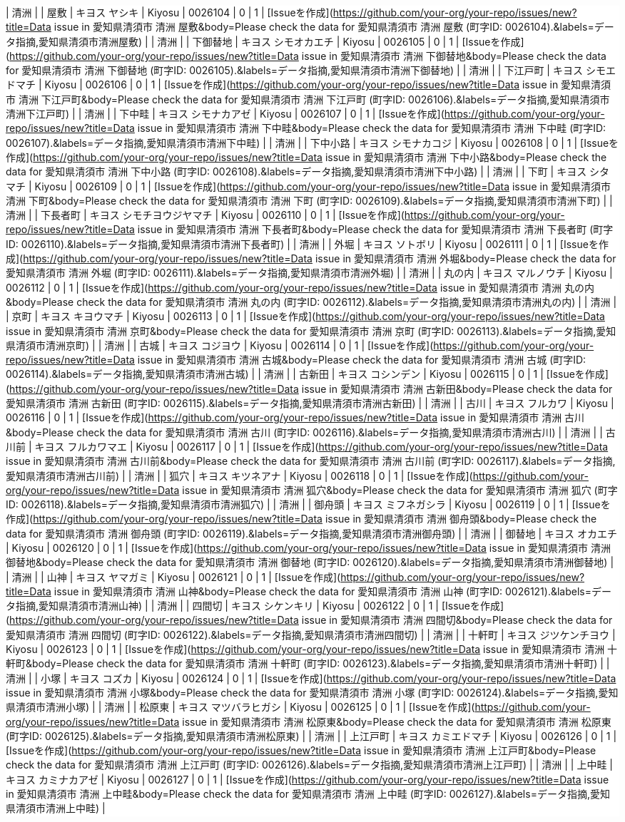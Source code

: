 | 清洲 |  | 屋敷 | キヨス  ヤシキ | Kiyosu | 0026104 | 0 | 1 | [Issueを作成](https://github.com/your-org/your-repo/issues/new?title=Data issue in 愛知県清須市 清洲  屋敷&body=Please check the data for 愛知県清須市 清洲  屋敷 (町字ID: 0026104).&labels=データ指摘,愛知県清須市清洲屋敷) |
| 清洲 |  | 下御替地 | キヨス  シモオカエチ | Kiyosu | 0026105 | 0 | 1 | [Issueを作成](https://github.com/your-org/your-repo/issues/new?title=Data issue in 愛知県清須市 清洲  下御替地&body=Please check the data for 愛知県清須市 清洲  下御替地 (町字ID: 0026105).&labels=データ指摘,愛知県清須市清洲下御替地) |
| 清洲 |  | 下江戸町 | キヨス  シモエドマチ | Kiyosu | 0026106 | 0 | 1 | [Issueを作成](https://github.com/your-org/your-repo/issues/new?title=Data issue in 愛知県清須市 清洲  下江戸町&body=Please check the data for 愛知県清須市 清洲  下江戸町 (町字ID: 0026106).&labels=データ指摘,愛知県清須市清洲下江戸町) |
| 清洲 |  | 下中畦 | キヨス  シモナカアゼ | Kiyosu | 0026107 | 0 | 1 | [Issueを作成](https://github.com/your-org/your-repo/issues/new?title=Data issue in 愛知県清須市 清洲  下中畦&body=Please check the data for 愛知県清須市 清洲  下中畦 (町字ID: 0026107).&labels=データ指摘,愛知県清須市清洲下中畦) |
| 清洲 |  | 下中小路 | キヨス  シモナカコジ | Kiyosu | 0026108 | 0 | 1 | [Issueを作成](https://github.com/your-org/your-repo/issues/new?title=Data issue in 愛知県清須市 清洲  下中小路&body=Please check the data for 愛知県清須市 清洲  下中小路 (町字ID: 0026108).&labels=データ指摘,愛知県清須市清洲下中小路) |
| 清洲 |  | 下町 | キヨス  シタマチ | Kiyosu | 0026109 | 0 | 1 | [Issueを作成](https://github.com/your-org/your-repo/issues/new?title=Data issue in 愛知県清須市 清洲  下町&body=Please check the data for 愛知県清須市 清洲  下町 (町字ID: 0026109).&labels=データ指摘,愛知県清須市清洲下町) |
| 清洲 |  | 下長者町 | キヨス  シモチヨウジヤマチ | Kiyosu | 0026110 | 0 | 1 | [Issueを作成](https://github.com/your-org/your-repo/issues/new?title=Data issue in 愛知県清須市 清洲  下長者町&body=Please check the data for 愛知県清須市 清洲  下長者町 (町字ID: 0026110).&labels=データ指摘,愛知県清須市清洲下長者町) |
| 清洲 |  | 外堀 | キヨス  ソトボリ | Kiyosu | 0026111 | 0 | 1 | [Issueを作成](https://github.com/your-org/your-repo/issues/new?title=Data issue in 愛知県清須市 清洲  外堀&body=Please check the data for 愛知県清須市 清洲  外堀 (町字ID: 0026111).&labels=データ指摘,愛知県清須市清洲外堀) |
| 清洲 |  | 丸の内 | キヨス  マルノウチ | Kiyosu | 0026112 | 0 | 1 | [Issueを作成](https://github.com/your-org/your-repo/issues/new?title=Data issue in 愛知県清須市 清洲  丸の内&body=Please check the data for 愛知県清須市 清洲  丸の内 (町字ID: 0026112).&labels=データ指摘,愛知県清須市清洲丸の内) |
| 清洲 |  | 京町 | キヨス  キヨウマチ | Kiyosu | 0026113 | 0 | 1 | [Issueを作成](https://github.com/your-org/your-repo/issues/new?title=Data issue in 愛知県清須市 清洲  京町&body=Please check the data for 愛知県清須市 清洲  京町 (町字ID: 0026113).&labels=データ指摘,愛知県清須市清洲京町) |
| 清洲 |  | 古城 | キヨス  コジヨウ | Kiyosu | 0026114 | 0 | 1 | [Issueを作成](https://github.com/your-org/your-repo/issues/new?title=Data issue in 愛知県清須市 清洲  古城&body=Please check the data for 愛知県清須市 清洲  古城 (町字ID: 0026114).&labels=データ指摘,愛知県清須市清洲古城) |
| 清洲 |  | 古新田 | キヨス  コシンデン | Kiyosu | 0026115 | 0 | 1 | [Issueを作成](https://github.com/your-org/your-repo/issues/new?title=Data issue in 愛知県清須市 清洲  古新田&body=Please check the data for 愛知県清須市 清洲  古新田 (町字ID: 0026115).&labels=データ指摘,愛知県清須市清洲古新田) |
| 清洲 |  | 古川 | キヨス  フルカワ | Kiyosu | 0026116 | 0 | 1 | [Issueを作成](https://github.com/your-org/your-repo/issues/new?title=Data issue in 愛知県清須市 清洲  古川&body=Please check the data for 愛知県清須市 清洲  古川 (町字ID: 0026116).&labels=データ指摘,愛知県清須市清洲古川) |
| 清洲 |  | 古川前 | キヨス  フルカワマエ | Kiyosu | 0026117 | 0 | 1 | [Issueを作成](https://github.com/your-org/your-repo/issues/new?title=Data issue in 愛知県清須市 清洲  古川前&body=Please check the data for 愛知県清須市 清洲  古川前 (町字ID: 0026117).&labels=データ指摘,愛知県清須市清洲古川前) |
| 清洲 |  | 狐穴 | キヨス  キツネアナ | Kiyosu | 0026118 | 0 | 1 | [Issueを作成](https://github.com/your-org/your-repo/issues/new?title=Data issue in 愛知県清須市 清洲  狐穴&body=Please check the data for 愛知県清須市 清洲  狐穴 (町字ID: 0026118).&labels=データ指摘,愛知県清須市清洲狐穴) |
| 清洲 |  | 御舟頭 | キヨス  ミフネガシラ | Kiyosu | 0026119 | 0 | 1 | [Issueを作成](https://github.com/your-org/your-repo/issues/new?title=Data issue in 愛知県清須市 清洲  御舟頭&body=Please check the data for 愛知県清須市 清洲  御舟頭 (町字ID: 0026119).&labels=データ指摘,愛知県清須市清洲御舟頭) |
| 清洲 |  | 御替地 | キヨス  オカエチ | Kiyosu | 0026120 | 0 | 1 | [Issueを作成](https://github.com/your-org/your-repo/issues/new?title=Data issue in 愛知県清須市 清洲  御替地&body=Please check the data for 愛知県清須市 清洲  御替地 (町字ID: 0026120).&labels=データ指摘,愛知県清須市清洲御替地) |
| 清洲 |  | 山神 | キヨス  ヤマガミ | Kiyosu | 0026121 | 0 | 1 | [Issueを作成](https://github.com/your-org/your-repo/issues/new?title=Data issue in 愛知県清須市 清洲  山神&body=Please check the data for 愛知県清須市 清洲  山神 (町字ID: 0026121).&labels=データ指摘,愛知県清須市清洲山神) |
| 清洲 |  | 四間切 | キヨス  シケンキリ | Kiyosu | 0026122 | 0 | 1 | [Issueを作成](https://github.com/your-org/your-repo/issues/new?title=Data issue in 愛知県清須市 清洲  四間切&body=Please check the data for 愛知県清須市 清洲  四間切 (町字ID: 0026122).&labels=データ指摘,愛知県清須市清洲四間切) |
| 清洲 |  | 十軒町 | キヨス  ジツケンチヨウ | Kiyosu | 0026123 | 0 | 1 | [Issueを作成](https://github.com/your-org/your-repo/issues/new?title=Data issue in 愛知県清須市 清洲  十軒町&body=Please check the data for 愛知県清須市 清洲  十軒町 (町字ID: 0026123).&labels=データ指摘,愛知県清須市清洲十軒町) |
| 清洲 |  | 小塚 | キヨス  コズカ | Kiyosu | 0026124 | 0 | 1 | [Issueを作成](https://github.com/your-org/your-repo/issues/new?title=Data issue in 愛知県清須市 清洲  小塚&body=Please check the data for 愛知県清須市 清洲  小塚 (町字ID: 0026124).&labels=データ指摘,愛知県清須市清洲小塚) |
| 清洲 |  | 松原東 | キヨス  マツバラヒガシ | Kiyosu | 0026125 | 0 | 1 | [Issueを作成](https://github.com/your-org/your-repo/issues/new?title=Data issue in 愛知県清須市 清洲  松原東&body=Please check the data for 愛知県清須市 清洲  松原東 (町字ID: 0026125).&labels=データ指摘,愛知県清須市清洲松原東) |
| 清洲 |  | 上江戸町 | キヨス  カミエドマチ | Kiyosu | 0026126 | 0 | 1 | [Issueを作成](https://github.com/your-org/your-repo/issues/new?title=Data issue in 愛知県清須市 清洲  上江戸町&body=Please check the data for 愛知県清須市 清洲  上江戸町 (町字ID: 0026126).&labels=データ指摘,愛知県清須市清洲上江戸町) |
| 清洲 |  | 上中畦 | キヨス  カミナカアゼ | Kiyosu | 0026127 | 0 | 1 | [Issueを作成](https://github.com/your-org/your-repo/issues/new?title=Data issue in 愛知県清須市 清洲  上中畦&body=Please check the data for 愛知県清須市 清洲  上中畦 (町字ID: 0026127).&labels=データ指摘,愛知県清須市清洲上中畦) |